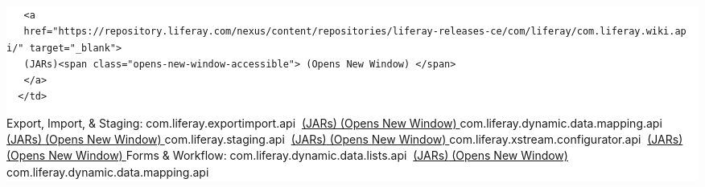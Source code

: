        <a                       
       href="https://repository.liferay.com/nexus/content/repositories/liferay-releases-ce/com/liferay/com.liferay.wiki.api/" target="_blank">
       (JARs)<span class="opens-new-window-accessible"> (Opens New Window) </span>                                                  
       </a>
      </td>
  </tr>

  <tr>
    <th rowspan="4">Export, Import, &amp; Staging:</th>
    <td>
       com.liferay.exportimport.api&nbsp;
       <a
       href="https://repository.liferay.com/nexus/content/repositories/liferay-releases-ce/com/liferay/com.liferay.exportimport.api/" target="_blank">
       (JARs)<span class="opens-new-window-accessible"> (Opens New Window) </span>                                       
       </a>
      </td>
  </tr>
  <tr>
    <td>
       com.liferay.dynamic.data.mapping.api&nbsp;
       <a
       href="https://repository.liferay.com/nexus/content/repositories/liferay-releases-ce/com/liferay/com.liferay.dynamic.data.mapping.api/" target="_blank">
       (JARs)<span class="opens-new-window-accessible"> (Opens New Window) </span>                                       
       </a>
      </td>
  </tr>
  <tr>
    <td>
       com.liferay.staging.api&nbsp;
       <a
       href="https://repository.liferay.com/nexus/content/repositories/liferay-releases-ce/com/liferay/com.liferay.staging.api/" target="_blank">
       (JARs)<span class="opens-new-window-accessible"> (Opens New Window) </span>                                       
       </a>
      </td>
  </tr>
  <tr>
    <td>
       com.liferay.xstream.configurator.api&nbsp;
       <a
       href="https://repository.liferay.com/nexus/content/repositories/liferay-releases-ce/com/liferay/com.liferay.xstream.configurator.api/" target="_blank">
       (JARs)<span class="opens-new-window-accessible"> (Opens New Window) </span>                                       
       </a>
      </td>
  </tr>

  <tr>
    <th rowspan="4">Forms &amp; Workflow:</th>
    <td>
       com.liferay.dynamic.data.lists.api&nbsp;
       <a
       href="https://repository.liferay.com/nexus/content/repositories/liferay-releases-ce/com/liferay/com.liferay.dynamic.data.lists.api/" target="_blank">
       (JARs)<span class="opens-new-window-accessible"> (Opens New Window) </span>                                       
       </a>
      </td>
  </tr>
  <tr>
    <td>
       com.liferay.dynamic.data.mapping.api&nbsp;